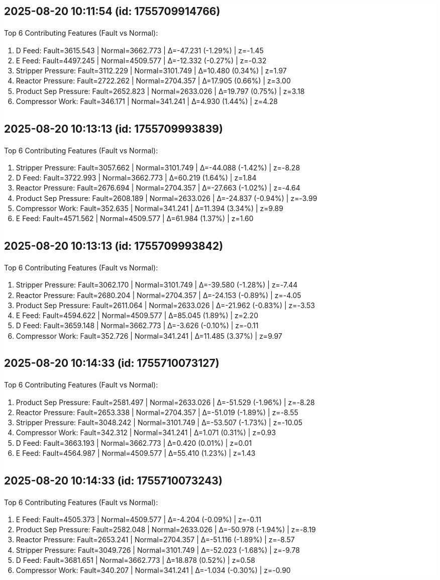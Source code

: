## 2025-08-20 10:11:54 (id: 1755709914766)

Top 6 Contributing Features (Fault vs Normal):
1. D Feed: Fault=3615.543 | Normal=3662.773 | Δ=-47.231 (-1.29%) | z=-1.45
2. E Feed: Fault=4497.245 | Normal=4509.577 | Δ=-12.332 (-0.27%) | z=-0.32
3. Stripper Pressure: Fault=3112.229 | Normal=3101.749 | Δ=10.480 (0.34%) | z=1.97
4. Reactor Pressure: Fault=2722.262 | Normal=2704.357 | Δ=17.905 (0.66%) | z=3.00
5. Product Sep Pressure: Fault=2652.823 | Normal=2633.026 | Δ=19.797 (0.75%) | z=3.18
6. Compressor Work: Fault=346.171 | Normal=341.241 | Δ=4.930 (1.44%) | z=4.28

## 2025-08-20 10:13:13 (id: 1755709993839)

Top 6 Contributing Features (Fault vs Normal):
1. Stripper Pressure: Fault=3057.662 | Normal=3101.749 | Δ=-44.088 (-1.42%) | z=-8.28
2. D Feed: Fault=3722.993 | Normal=3662.773 | Δ=60.219 (1.64%) | z=1.84
3. Reactor Pressure: Fault=2676.694 | Normal=2704.357 | Δ=-27.663 (-1.02%) | z=-4.64
4. Product Sep Pressure: Fault=2608.189 | Normal=2633.026 | Δ=-24.837 (-0.94%) | z=-3.99
5. Compressor Work: Fault=352.635 | Normal=341.241 | Δ=11.394 (3.34%) | z=9.89
6. E Feed: Fault=4571.562 | Normal=4509.577 | Δ=61.984 (1.37%) | z=1.60

## 2025-08-20 10:13:13 (id: 1755709993842)

Top 6 Contributing Features (Fault vs Normal):
1. Stripper Pressure: Fault=3062.170 | Normal=3101.749 | Δ=-39.580 (-1.28%) | z=-7.44
2. Reactor Pressure: Fault=2680.204 | Normal=2704.357 | Δ=-24.153 (-0.89%) | z=-4.05
3. Product Sep Pressure: Fault=2611.064 | Normal=2633.026 | Δ=-21.962 (-0.83%) | z=-3.53
4. E Feed: Fault=4594.622 | Normal=4509.577 | Δ=85.045 (1.89%) | z=2.20
5. D Feed: Fault=3659.148 | Normal=3662.773 | Δ=-3.626 (-0.10%) | z=-0.11
6. Compressor Work: Fault=352.726 | Normal=341.241 | Δ=11.485 (3.37%) | z=9.97

## 2025-08-20 10:14:33 (id: 1755710073127)

Top 6 Contributing Features (Fault vs Normal):
1. Product Sep Pressure: Fault=2581.497 | Normal=2633.026 | Δ=-51.529 (-1.96%) | z=-8.28
2. Reactor Pressure: Fault=2653.338 | Normal=2704.357 | Δ=-51.019 (-1.89%) | z=-8.55
3. Stripper Pressure: Fault=3048.242 | Normal=3101.749 | Δ=-53.507 (-1.73%) | z=-10.05
4. Compressor Work: Fault=342.312 | Normal=341.241 | Δ=1.071 (0.31%) | z=0.93
5. D Feed: Fault=3663.193 | Normal=3662.773 | Δ=0.420 (0.01%) | z=0.01
6. E Feed: Fault=4564.987 | Normal=4509.577 | Δ=55.410 (1.23%) | z=1.43

## 2025-08-20 10:14:33 (id: 1755710073243)

Top 6 Contributing Features (Fault vs Normal):
1. E Feed: Fault=4505.373 | Normal=4509.577 | Δ=-4.204 (-0.09%) | z=-0.11
2. Product Sep Pressure: Fault=2582.048 | Normal=2633.026 | Δ=-50.978 (-1.94%) | z=-8.19
3. Reactor Pressure: Fault=2653.241 | Normal=2704.357 | Δ=-51.116 (-1.89%) | z=-8.57
4. Stripper Pressure: Fault=3049.726 | Normal=3101.749 | Δ=-52.023 (-1.68%) | z=-9.78
5. D Feed: Fault=3681.651 | Normal=3662.773 | Δ=18.878 (0.52%) | z=0.58
6. Compressor Work: Fault=340.207 | Normal=341.241 | Δ=-1.034 (-0.30%) | z=-0.90
